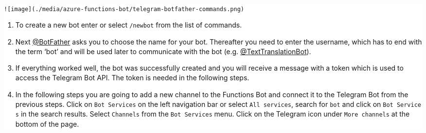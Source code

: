     ![image](./media/azure-functions-bot/telegram-botfather-commands.png)

1. To create a new bot enter or select `/newbot` from the list of commands.

1. Next [@BotFather](https://t.me/botfather) asks you to choose the name for your bot. Thereafter you need to enter the username, which has to end with the term ‘bot’ and will be used later to communicate with the bot (e.g. [@TextTranslationBot](https://t.me/texttranslationbot)).

1. If everything worked well, the bot was successfully created and you will receive a message with a token which is used to access the Telegram Bot API. The token is needed in the following steps.

1. In the following steps you are going to add a new channel to the Functions Bot and connect it to the Telegram Bot from the previous steps. Click on `Bot Services` on the left navigation bar or select `All services`, search for `bot` and click on `Bot Services` in the search results. Select `Channels` from the `Bot Services` menu. Click on the Telegram icon under `More channels` at the bottom of the page.
